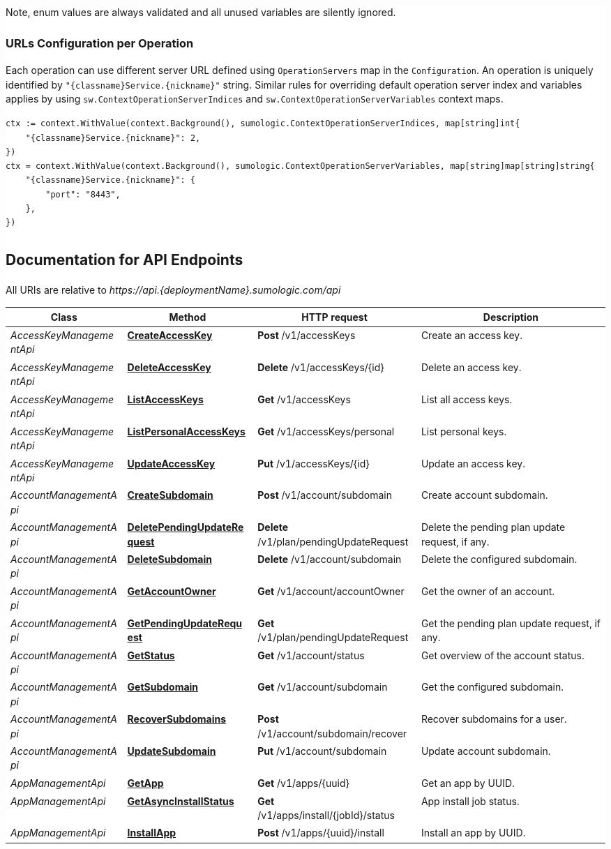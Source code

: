 Note, enum values are always validated and all unused variables are silently ignored.

### URLs Configuration per Operation

Each operation can use different server URL defined using `OperationServers` map in the `Configuration`.
An operation is uniquely identified by `"{classname}Service.{nickname}"` string.
Similar rules for overriding default operation server index and variables applies by using `sw.ContextOperationServerIndices` and `sw.ContextOperationServerVariables` context maps.

```
ctx := context.WithValue(context.Background(), sumologic.ContextOperationServerIndices, map[string]int{
	"{classname}Service.{nickname}": 2,
})
ctx = context.WithValue(context.Background(), sumologic.ContextOperationServerVariables, map[string]map[string]string{
	"{classname}Service.{nickname}": {
		"port": "8443",
	},
})
```

## Documentation for API Endpoints

All URIs are relative to *https://api.{deploymentName}.sumologic.com/api*

Class | Method | HTTP request | Description
------------ | ------------- | ------------- | -------------
*AccessKeyManagementApi* | [**CreateAccessKey**](docs/AccessKeyManagementApi.md#createaccesskey) | **Post** /v1/accessKeys | Create an access key.
*AccessKeyManagementApi* | [**DeleteAccessKey**](docs/AccessKeyManagementApi.md#deleteaccesskey) | **Delete** /v1/accessKeys/{id} | Delete an access key.
*AccessKeyManagementApi* | [**ListAccessKeys**](docs/AccessKeyManagementApi.md#listaccesskeys) | **Get** /v1/accessKeys | List all access keys.
*AccessKeyManagementApi* | [**ListPersonalAccessKeys**](docs/AccessKeyManagementApi.md#listpersonalaccesskeys) | **Get** /v1/accessKeys/personal | List personal keys.
*AccessKeyManagementApi* | [**UpdateAccessKey**](docs/AccessKeyManagementApi.md#updateaccesskey) | **Put** /v1/accessKeys/{id} | Update an access key.
*AccountManagementApi* | [**CreateSubdomain**](docs/AccountManagementApi.md#createsubdomain) | **Post** /v1/account/subdomain | Create account subdomain.
*AccountManagementApi* | [**DeletePendingUpdateRequest**](docs/AccountManagementApi.md#deletependingupdaterequest) | **Delete** /v1/plan/pendingUpdateRequest | Delete the pending plan update request, if any.
*AccountManagementApi* | [**DeleteSubdomain**](docs/AccountManagementApi.md#deletesubdomain) | **Delete** /v1/account/subdomain | Delete the configured subdomain.
*AccountManagementApi* | [**GetAccountOwner**](docs/AccountManagementApi.md#getaccountowner) | **Get** /v1/account/accountOwner | Get the owner of an account.
*AccountManagementApi* | [**GetPendingUpdateRequest**](docs/AccountManagementApi.md#getpendingupdaterequest) | **Get** /v1/plan/pendingUpdateRequest | Get the pending plan update request, if any.
*AccountManagementApi* | [**GetStatus**](docs/AccountManagementApi.md#getstatus) | **Get** /v1/account/status | Get overview of the account status.
*AccountManagementApi* | [**GetSubdomain**](docs/AccountManagementApi.md#getsubdomain) | **Get** /v1/account/subdomain | Get the configured subdomain.
*AccountManagementApi* | [**RecoverSubdomains**](docs/AccountManagementApi.md#recoversubdomains) | **Post** /v1/account/subdomain/recover | Recover subdomains for a user.
*AccountManagementApi* | [**UpdateSubdomain**](docs/AccountManagementApi.md#updatesubdomain) | **Put** /v1/account/subdomain | Update account subdomain.
*AppManagementApi* | [**GetApp**](docs/AppManagementApi.md#getapp) | **Get** /v1/apps/{uuid} | Get an app by UUID.
*AppManagementApi* | [**GetAsyncInstallStatus**](docs/AppManagementApi.md#getasyncinstallstatus) | **Get** /v1/apps/install/{jobId}/status | App install job status.
*AppManagementApi* | [**InstallApp**](docs/AppManagementApi.md#installapp) | **Post** /v1/apps/{uuid}/install | Install an app by UUID.
